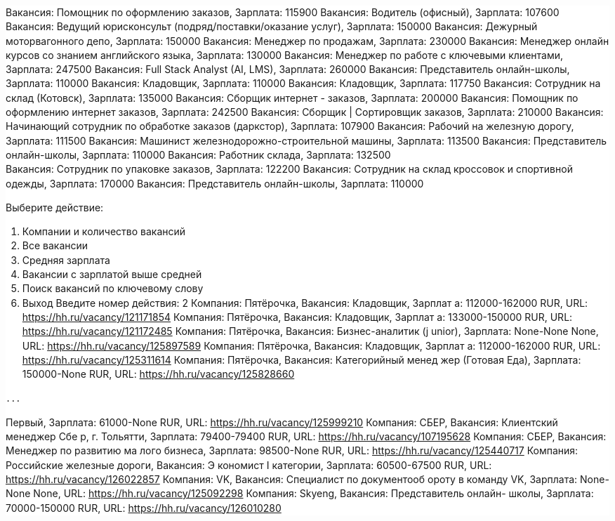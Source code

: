 Вакансия: Помощник по оформлению заказов, Зарплата: 115900
Вакансия: Водитель (офисный), Зарплата: 107600   
Вакансия: Ведущий юрисконсульт (подряд/поставки/оказание услуг), Зарплата: 150000
Вакансия: Дежурный моторвагонного депо, Зарплата: 150000
Вакансия: Менеджер по продажам, Зарплата: 230000 
Вакансия: Менеджер онлайн курсов со знанием английского языка, Зарплата: 130000
Вакансия: Менеджер по работе с ключевыми клиентами, Зарплата: 247500
Вакансия: Full Stack Analyst (AI, LMS), Зарплата: 260000
Вакансия: Представитель онлайн-школы, Зарплата: 110000
Вакансия: Кладовщик, Зарплата: 110000
Вакансия: Кладовщик, Зарплата: 117750
Вакансия: Сотрудник на склад (Котовск), Зарплата: 135000
Вакансия: Сборщик интернет - заказов, Зарплата: 200000
Вакансия: Помощник по оформлению интернет заказов, Зарплата: 242500
Вакансия: Сборщик | Сортировщик заказов, Зарплата: 210000
Вакансия: Начинающий сотрудник по обработке заказов (даркстор), Зарплата: 107900
Вакансия: Рабочий на железную дорогу, Зарплата: 111500
Вакансия: Машинист железнодорожно-строительной машины, Зарплата: 113500
Вакансия: Представитель онлайн-школы, Зарплата: 110000
Вакансия: Работник склада, Зарплата: 132500      
Вакансия: Сотрудник по упаковке заказов, Зарплата: 122200
Вакансия: Сотрудник на склад кроссовок и спортивной одежды, Зарплата: 170000
Вакансия: Представитель онлайн-школы, Зарплата: 110000

Выберите действие:
1. Компании и количество вакансий
2. Все вакансии
3. Средняя зарплата
4. Вакансии с зарплатой выше средней
5. Поиск вакансий по ключевому слову
0. Выход
Введите номер действия: 2
Компания: Пятёрочка, Вакансия: Кладовщик, Зарплат
а: 112000-162000 RUR, URL: https://hh.ru/vacancy/121171854
Компания: Пятёрочка, Вакансия: Кладовщик, Зарплат
а: 133000-150000 RUR, URL: https://hh.ru/vacancy/121172485
Компания: Пятёрочка, Вакансия: Бизнес-аналитик (j
unior), Зарплата: None-None None, URL: https://hh.ru/vacancy/125897589
Компания: Пятёрочка, Вакансия: Кладовщик, Зарплат
а: 112000-162000 RUR, URL: https://hh.ru/vacancy/125311614
Компания: Пятёрочка, Вакансия: Категорийный менед
жер (Готовая Еда), Зарплата: 150000-None RUR, URL: https://hh.ru/vacancy/125828660
```
...
```
 Первый, Зарплата: 61000-None RUR, URL: https://hh.ru/vacancy/125999210
Компания: СБЕР, Вакансия: Клиентский менеджер Сбе
р, г. Тольятти, Зарплата: 79400-79400 RUR, URL: https://hh.ru/vacancy/107195628
Компания: СБЕР, Вакансия: Менеджер по развитию ма
лого бизнеса, Зарплата: 98500-None RUR, URL: https://hh.ru/vacancy/125440717
Компания: Российские железные дороги, Вакансия: Э
кономист I категории, Зарплата: 60500-67500 RUR, URL: https://hh.ru/vacancy/126022857
Компания: VK, Вакансия: Специалист по документооб
ороту в команду VK, Зарплата: None-None None, URL: https://hh.ru/vacancy/125092298
Компания: Skyeng, Вакансия: Представитель онлайн-
школы, Зарплата: 70000-150000 RUR, URL: https://hh.ru/vacancy/126010280
